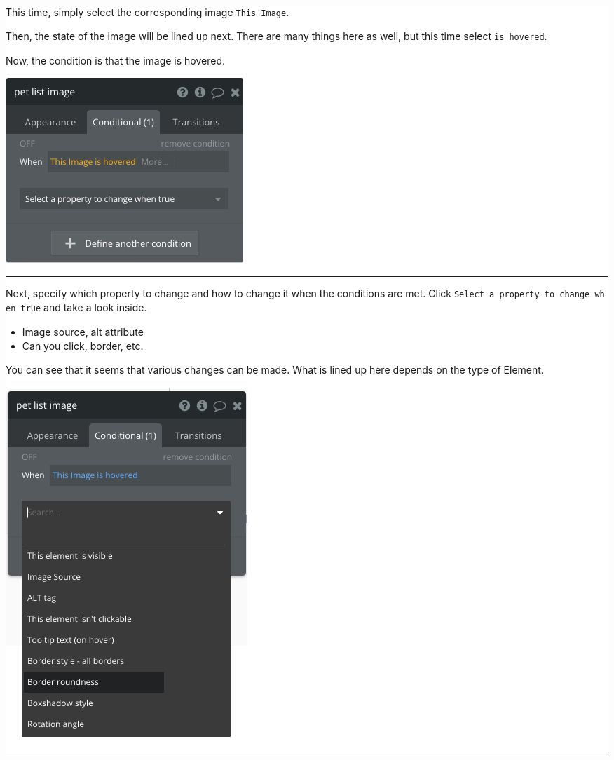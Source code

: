 
This time, simply select the corresponding image `This Image`.

Then, the state of the image will be lined up next. There are many things here as well, but this time select `is hovered`.

Now, the condition is that the image is hovered.

![w:400](images/2021-11-20-03-05-21.png)

---

Next, specify which property to change and how to change it when the conditions are met.
Click `Select a property to change when true` and take a look inside.

- Image source, alt attribute
- Can you click, border, etc.

You can see that it seems that various changes can be made.
What is lined up here depends on the type of Element.

![bg right w:400](images/2021-11-20-03-09-36.png)

---